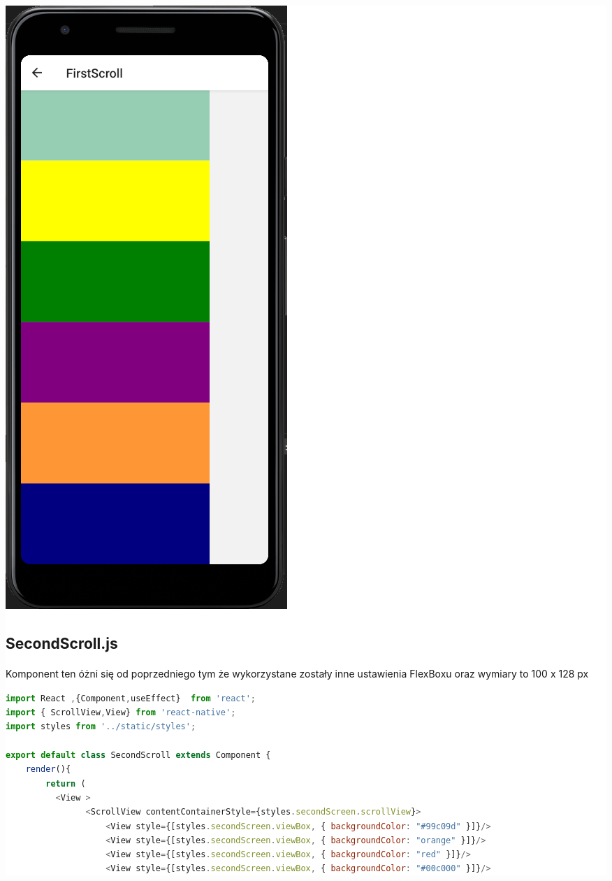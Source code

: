 ![list](/Lab5/SCR/3.PNG "Start")

## SecondScroll.js 

Komponent ten óżni się od poprzedniego tym że wykorzystane zostały inne ustawienia FlexBoxu oraz wymiary to 100 x 128 px

```js
import React ,{Component,useEffect}  from 'react';
import { ScrollView,View} from 'react-native';
import styles from '../static/styles';

export default class SecondScroll extends Component {
    render(){
        return (
          <View >
                <ScrollView contentContainerStyle={styles.secondScreen.scrollView}>
                    <View style={[styles.secondScreen.viewBox, { backgroundColor: "#99c09d" }]}/>
                    <View style={[styles.secondScreen.viewBox, { backgroundColor: "orange" }]}/>
                    <View style={[styles.secondScreen.viewBox, { backgroundColor: "red" }]}/>
                    <View style={[styles.secondScreen.viewBox, { backgroundColor: "#00c000" }]}/>
```